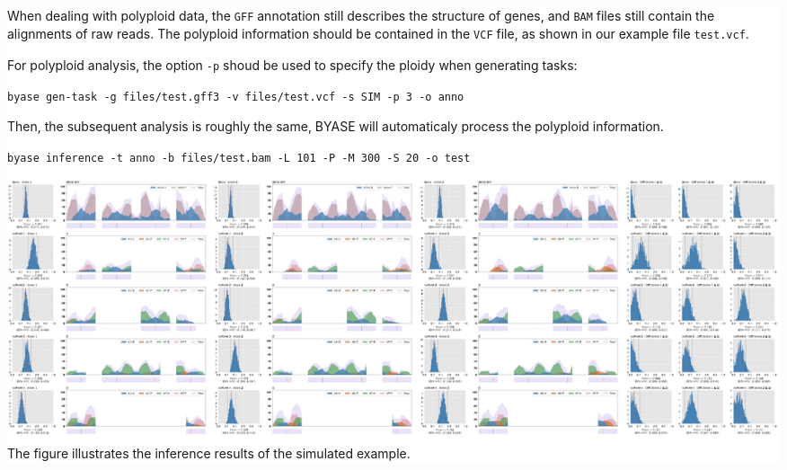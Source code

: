 When dealing with polyploid data, the `GFF` annotation still describes the structure of genes, and `BAM` files still contain the alignments of raw reads. The polyploid information should be contained in the `VCF` file, as shown in our example file `test.vcf`.

For polyploid analysis, the option `-p` shoud be used to specify the ploidy when generating tasks:
```shell
byase gen-task -g files/test.gff3 -v files/test.vcf -s SIM -p 3 -o anno
```

Then, the subsequent analysis is roughly the same, BYASE will automaticaly process the polyploid information.

```shell
byase inference -t anno -b files/test.bam -L 101 -P -M 300 -S 20 -o test
```

![Plots](imgs/triploid.png)
The figure illustrates the inference results of the simulated example.
